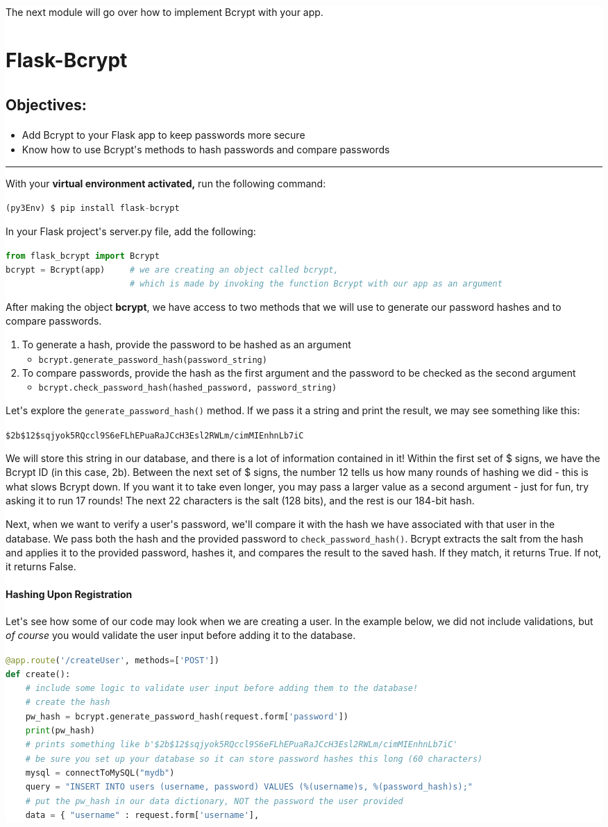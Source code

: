 The next module will go over how to implement Bcrypt with your app.

# Flask-Bcrypt

## Objectives:

-   Add Bcrypt to your Flask app to keep passwords more secure
-   Know how to use Bcrypt's methods to hash passwords and compare passwords

----------

With your **virtual environment activated,** run the following command:
```py
(py3Env) $ pip install flask-bcrypt
```
In your Flask project's server.py file, add the following:
```py
from flask_bcrypt import Bcrypt        
bcrypt = Bcrypt(app)     # we are creating an object called bcrypt, 
                         # which is made by invoking the function Bcrypt with our app as an argument
```
After making the object  **bcrypt**, we have access to two methods that we will use to generate our password hashes and to compare passwords.

1.  To generate a hash, provide the password to be hashed as an argument
    -   `bcrypt.generate_password_hash(password_string)`
2.  To compare passwords, provide the hash as the first argument and the password to be checked as the second argument
    -   `bcrypt.check_password_hash(hashed_password, password_string)`

Let's explore the  `generate_password_hash()`  method. If we pass it a string and print the result, we may see something like this:
```
$2b$12$sqjyok5RQccl9S6eFLhEPuaRaJCcH3Esl2RWLm/cimMIEnhnLb7iC
```
We will store this string in our database, and there is a lot of information contained in it! Within the first set of $ signs, we have the Bcrypt ID (in this case, 2b). Between the next set of $ signs, the number 12 tells us how many rounds of hashing we did - this is what slows Bcrypt down. If you want it to take even longer, you may pass a larger value as a second argument - just for fun, try asking it to run 17 rounds! The next 22 characters is the salt (128 bits), and the rest is our 184-bit hash.

Next, when we want to verify a user's password, we'll compare it with the hash we have associated with that user in the database. We pass both the hash and the provided password to  `check_password_hash()`. Bcrypt extracts the salt from the hash and applies it to the provided password, hashes it, and compares the result to the saved hash. If they match, it returns True. If not, it returns False.

#### Hashing Upon Registration

Let's see how some of our code may look when we are creating a user. In the example below, we did not include validations, but  _of course_  you would validate the user input before adding it to the database.
```py
@app.route('/createUser', methods=['POST'])
def create():
    # include some logic to validate user input before adding them to the database!
    # create the hash
    pw_hash = bcrypt.generate_password_hash(request.form['password'])  
    print(pw_hash)  
    # prints something like b'$2b$12$sqjyok5RQccl9S6eFLhEPuaRaJCcH3Esl2RWLm/cimMIEnhnLb7iC'
    # be sure you set up your database so it can store password hashes this long (60 characters)
    mysql = connectToMySQL("mydb")
    query = "INSERT INTO users (username, password) VALUES (%(username)s, %(password_hash)s);"
    # put the pw_hash in our data dictionary, NOT the password the user provided
    data = { "username" : request.form['username'],
```